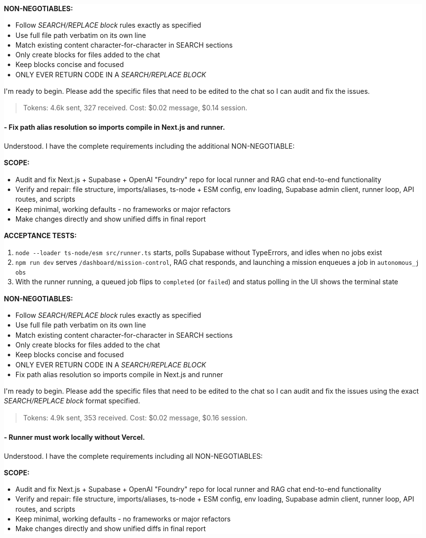 **NON-NEGOTIABLES:**
- Follow *SEARCH/REPLACE block* rules exactly as specified
- Use full file path verbatim on its own line
- Match existing content character-for-character in SEARCH sections
- Only create blocks for files added to the chat
- Keep blocks concise and focused
- ONLY EVER RETURN CODE IN A *SEARCH/REPLACE BLOCK*

I'm ready to begin. Please add the specific files that need to be edited to the chat so I can audit and fix the issues.

> Tokens: 4.6k sent, 327 received. Cost: $0.02 message, $0.14 session.  

#### - Fix path alias resolution so imports compile in Next.js and runner.  

Understood. I have the complete requirements including the additional NON-NEGOTIABLE:

**SCOPE:**
- Audit and fix Next.js + Supabase + OpenAI "Foundry" repo for local runner and RAG chat end-to-end functionality
- Verify and repair: file structure, imports/aliases, ts-node + ESM config, env loading, Supabase admin client, runner loop, API routes, and scripts
- Keep minimal, working defaults - no frameworks or major refactors
- Make changes directly and show unified diffs in final report

**ACCEPTANCE TESTS:**
1. `node --loader ts-node/esm src/runner.ts` starts, polls Supabase without TypeErrors, and idles when no jobs exist
2. `npm run dev` serves `/dashboard/mission-control`, RAG chat responds, and launching a mission enqueues a job in `autonomous_jobs`
3. With the runner running, a queued job flips to `completed` (or `failed`) and status polling in the UI shows the terminal state

**NON-NEGOTIABLES:**
- Follow *SEARCH/REPLACE block* rules exactly as specified
- Use full file path verbatim on its own line
- Match existing content character-for-character in SEARCH sections
- Only create blocks for files added to the chat
- Keep blocks concise and focused
- ONLY EVER RETURN CODE IN A *SEARCH/REPLACE BLOCK*
- Fix path alias resolution so imports compile in Next.js and runner

I'm ready to begin. Please add the specific files that need to be edited to the chat so I can audit and fix the issues using the exact *SEARCH/REPLACE block* format specified.

> Tokens: 4.9k sent, 353 received. Cost: $0.02 message, $0.16 session.  

#### - Runner must work locally without Vercel.  

Understood. I have the complete requirements including all NON-NEGOTIABLES:

**SCOPE:**
- Audit and fix Next.js + Supabase + OpenAI "Foundry" repo for local runner and RAG chat end-to-end functionality
- Verify and repair: file structure, imports/aliases, ts-node + ESM config, env loading, Supabase admin client, runner loop, API routes, and scripts
- Keep minimal, working defaults - no frameworks or major refactors
- Make changes directly and show unified diffs in final report
